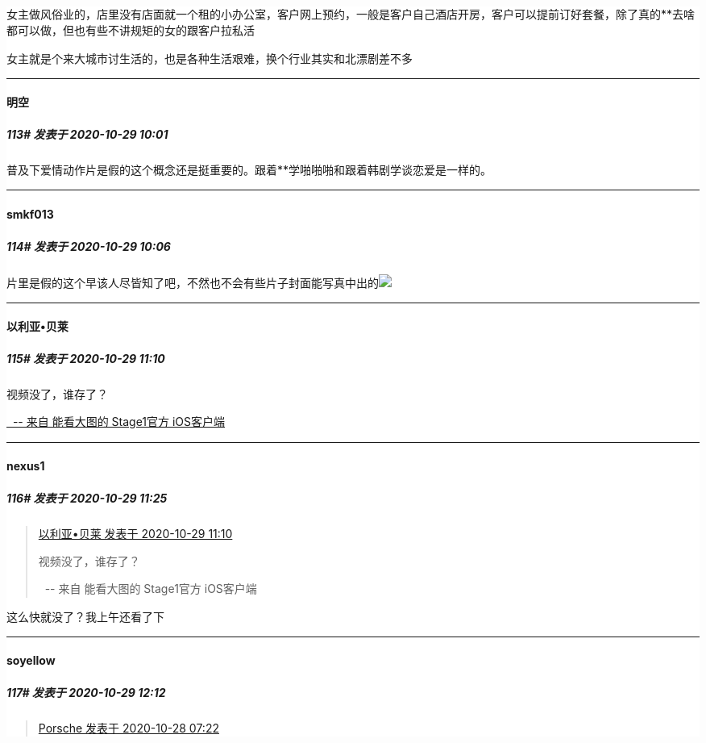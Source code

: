 
女主做风俗业的，店里没有店面就一个租的小办公室，客户网上预约，一般是客户自己酒店开房，客户可以提前订好套餐，除了真的**去啥都可以做，但也有些不讲规矩的女的跟客户拉私活


女主就是个来大城市讨生活的，也是各种生活艰难，换个行业其实和北漂剧差不多


-----

####  明空  
##### 113#       发表于 2020-10-29 10:01


普及下爱情动作片是假的这个概念还是挺重要的。跟着**学啪啪啪和跟着韩剧学谈恋爱是一样的。


-----

####  smkf013  
##### 114#       发表于 2020-10-29 10:06


片里是假的这个早该人尽皆知了吧，不然也不会有些片子封面能写真中出的<img src="https://static.saraba1st.com/image/smiley/face2017/037.png" referrerpolicy="no-referrer">


-----

####  以利亚•贝莱  
##### 115#       发表于 2020-10-29 11:10


视频没了，谁存了？

[  -- 来自 能看大图的 Stage1官方 iOS客户端](https://itunes.apple.com/fi/app/saraba1st/id1221237470?mt=8)


-----

####  nexus1  
##### 116#       发表于 2020-10-29 11:25


<blockquote><a href="httphttps://bbs.saraba1st.com/2b/forum.php?mod=redirect&amp;goto=findpost&amp;pid=49214163&amp;ptid=1967456" target="_blank">以利亚•贝莱 发表于 2020-10-29 11:10</a>

视频没了，谁存了？


  -- 来自 能看大图的 Stage1官方 iOS客户端</blockquote>
这么快就没了？我上午还看了下


-----

####  soyellow  
##### 117#       发表于 2020-10-29 12:12


<blockquote><a href="httphttps://bbs.saraba1st.com/2b/forum.php?mod=redirect&amp;goto=findpost&amp;pid=49199257&amp;ptid=1967456" target="_blank">Porsche 发表于 2020-10-28 07:22</a>
